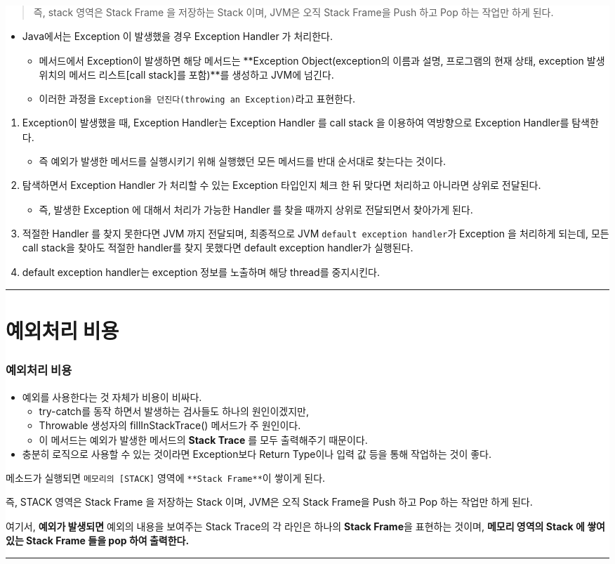 

>  즉, stack 영역은 Stack Frame 을 저장하는 Stack 이며, JVM은 오직 Stack Frame을 Push 하고 Pop 하는 작업만 하게 된다.



* Java에서는 Exception 이 발생했을 경우 Exception Handler 가 처리한다. 

  * 메서드에서 Exception이 발생하면 해당 메서드는 **Exception Object(exception의 이름과 설명, 프로그램의 현재 상태, exception 발생 위치의 메서드 리스트[call stack]를 포함)**를 생성하고 JVM에 넘긴다. 

  * 이러한 과정을 `Exception을 던진다(throwing an Exception)`라고 표현한다.



1. Exception이 발생했을 때, Exception Handler는  Exception Handler 를 call stack 을 이용하여 역방향으로 Exception Handler를 탐색한다. 
   * 즉 예외가 발생한 메서드를 실행시키기 위해 실행했던 모든 메서드를 반대 순서대로 찾는다는 것이다. 



2. 탐색하면서 Exception Handler 가 처리할 수 있는 Exception 타입인지 체크 한 뒤 맞다면 처리하고 아니라면 상위로 전달된다. 
   * 즉, 발생한 Exception 에 대해서 처리가 가능한 Handler 를 찾을 때까지 상위로 전달되면서 찾아가게 된다.



3. 적절한 Handler 를 찾지 못한다면 JVM 까지 전달되며, 최종적으로 JVM `default exception handler`가   Exception 을 처리하게 되는데,  모든 call stack을 찾아도 적절한 handler를 찾지 못했다면 default exception handler가 실행된다.

4. default exception handler는 exception 정보를 노출하며 해당 thread를 중지시킨다.





---



# 예외처리 비용

### 예외처리 비용

- 예외를 사용한다는 것 자체가 비용이 비싸다.
  - try-catch를 동작 하면서 발생하는 검사들도 하나의 원인이겠지만,
  - Throwable 생성자의 fillInStackTrace() 메서드가 주 원인이다.
  - 이 메서드는 예외가 발생한 메서드의 **Stack Trace** 를 모두 출력해주기 때문이다.
- 충분히 로직으로 사용할 수 있는 것이라면 Exception보다 Return Type이나 입력 값 등을 통해 작업하는 것이 좋다.



메소드가 실행되면 `메모리의 [STACK]` 영역에 `**Stack Frame**`이 쌓이게 된다.

즉, STACK 영역은 Stack Frame 을 저장하는 Stack 이며, JVM은 오직 Stack Frame을 Push 하고 Pop 하는 작업만 하게 된다.

여기서, **예외가 발생되면** 예외의 내용을 보여주는 Stack Trace의 각 라인은 하나의 **Stack Frame**을 표현하는 것이며, **메모리 영역의 Stack 에 쌓여있는 Stack Frame 들을 pop 하여 출력한다.**



---




